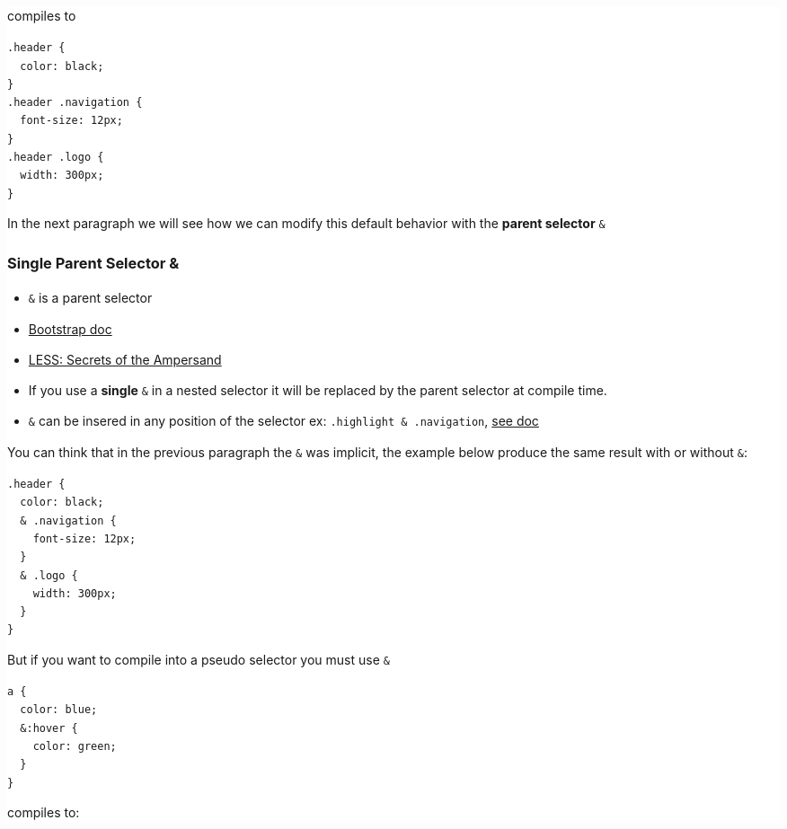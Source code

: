 compiles to

~~~
.header {
  color: black;
}
.header .navigation {
  font-size: 12px;
}
.header .logo {
  width: 300px;
}
~~~

In the next paragraph we will see how we can modify this default behavior with the **parent selector** `&`

### Single Parent Selector &

* `&` is a parent selector
* [Bootstrap doc](http://lesscss.org/features/#parent-selectors-feature)
* [LESS: Secrets of the Ampersand](http://blog.slaks.net/2013-09-29/less-css-secrets-of-the-ampersand/)

* If you use a **single** `&` in a nested selector it will be replaced by the parent selector at compile time.
* `&` can be insered in any position of the selector ex: `.highlight & .navigation`, [see doc](http://lesscss.org/features/#parent-selectors-feature-changing-selector-order)


You can think that in the previous paragraph the `&` was implicit, the example below produce the same result with or without `&`: 

~~~
.header {
  color: black;
  & .navigation {
    font-size: 12px;
  }
  & .logo {
    width: 300px;
  }
}
~~~

But if you want to compile into a pseudo selector you must use `&`

~~~
a {
  color: blue;
  &:hover {
    color: green;
  }
}
~~~

compiles to:
